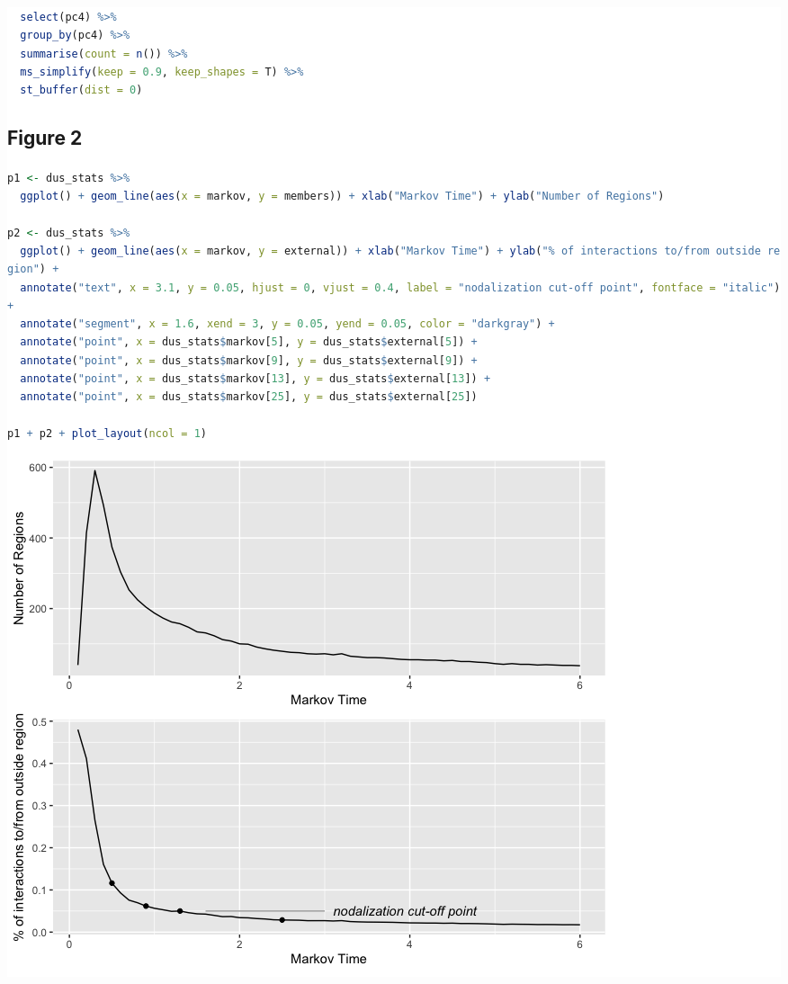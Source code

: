 ``` r
  select(pc4) %>% 
  group_by(pc4) %>% 
  summarise(count = n()) %>% 
  ms_simplify(keep = 0.9, keep_shapes = T) %>% 
  st_buffer(dist = 0)
```

## Figure 2

``` r
p1 <- dus_stats %>% 
  ggplot() + geom_line(aes(x = markov, y = members)) + xlab("Markov Time") + ylab("Number of Regions")

p2 <- dus_stats %>% 
  ggplot() + geom_line(aes(x = markov, y = external)) + xlab("Markov Time") + ylab("% of interactions to/from outside region") +
  annotate("text", x = 3.1, y = 0.05, hjust = 0, vjust = 0.4, label = "nodalization cut-off point", fontface = "italic") + 
  annotate("segment", x = 1.6, xend = 3, y = 0.05, yend = 0.05, color = "darkgray") +
  annotate("point", x = dus_stats$markov[5], y = dus_stats$external[5]) +
  annotate("point", x = dus_stats$markov[9], y = dus_stats$external[9]) +
  annotate("point", x = dus_stats$markov[13], y = dus_stats$external[13]) +
  annotate("point", x = dus_stats$markov[25], y = dus_stats$external[25])

p1 + p2 + plot_layout(ncol = 1)
```

![](02-analysis-figures_files/figure-gfm/unnamed-chunk-7-1.png)
